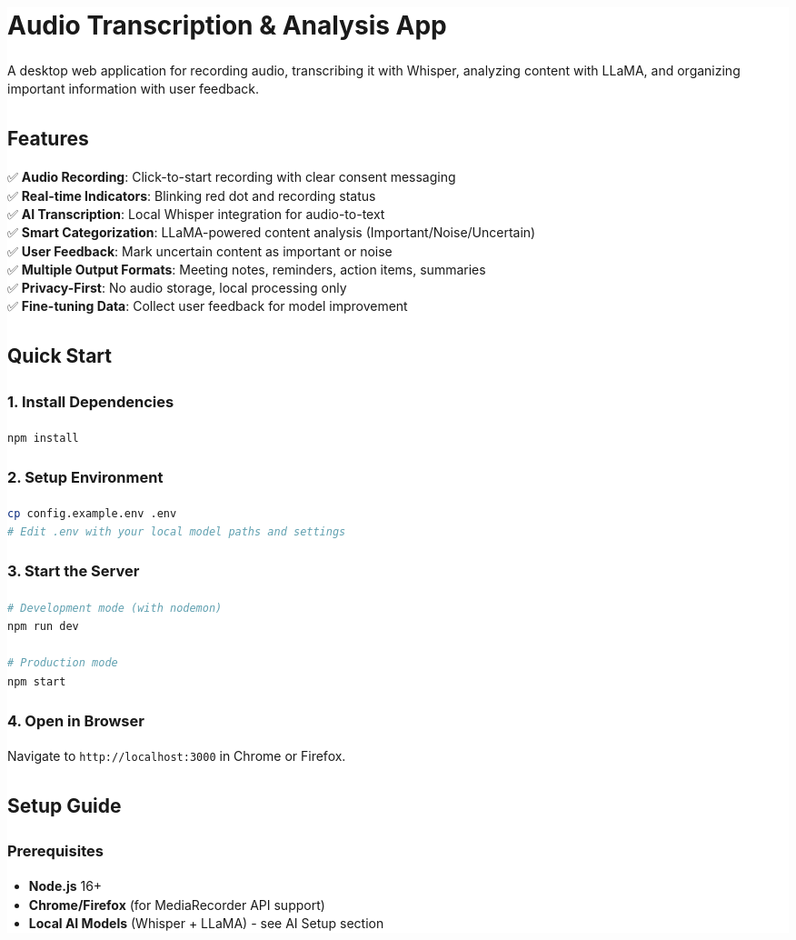 # Audio Transcription & Analysis App

A desktop web application for recording audio, transcribing it with Whisper, analyzing content with LLaMA, and organizing important information with user feedback.

## Features

✅ **Audio Recording**: Click-to-start recording with clear consent messaging  
✅ **Real-time Indicators**: Blinking red dot and recording status  
✅ **AI Transcription**: Local Whisper integration for audio-to-text  
✅ **Smart Categorization**: LLaMA-powered content analysis (Important/Noise/Uncertain)  
✅ **User Feedback**: Mark uncertain content as important or noise  
✅ **Multiple Output Formats**: Meeting notes, reminders, action items, summaries  
✅ **Privacy-First**: No audio storage, local processing only  
✅ **Fine-tuning Data**: Collect user feedback for model improvement  

## Quick Start

### 1. Install Dependencies

```bash
npm install
```

### 2. Setup Environment

```bash
cp config.example.env .env
# Edit .env with your local model paths and settings
```

### 3. Start the Server

```bash
# Development mode (with nodemon)
npm run dev

# Production mode
npm start
```

### 4. Open in Browser

Navigate to `http://localhost:3000` in Chrome or Firefox.

## Setup Guide

### Prerequisites

- **Node.js** 16+ 
- **Chrome/Firefox** (for MediaRecorder API support)
- **Local AI Models** (Whisper + LLaMA) - see AI Setup section
